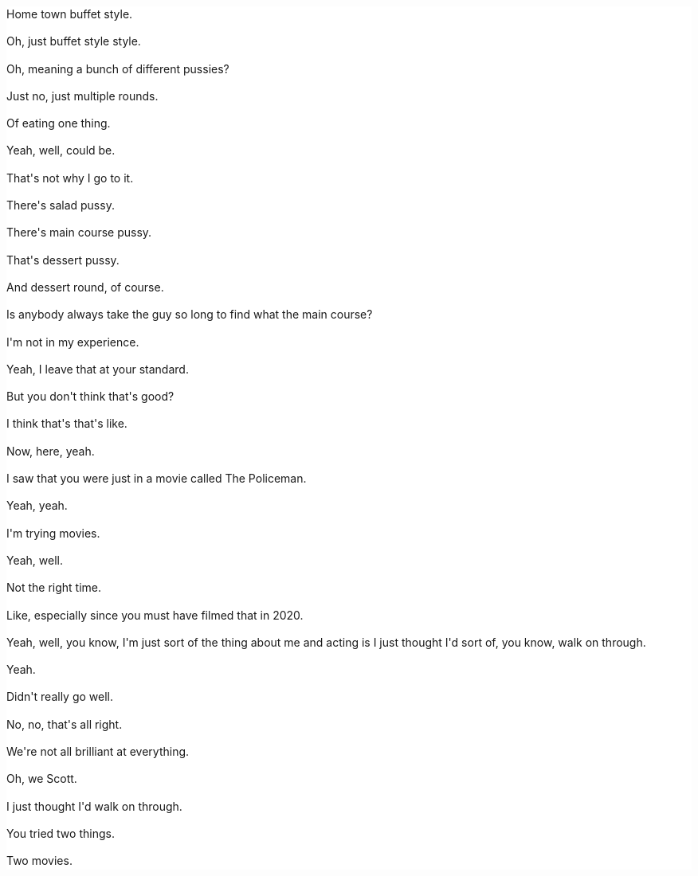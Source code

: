 Home town buffet style.

Oh, just buffet style style.

Oh, meaning a bunch of different pussies?

Just no, just multiple rounds.

Of eating one thing.

Yeah, well, could be.

That's not why I go to it.

There's salad pussy.

There's main course pussy.

That's dessert pussy.

And dessert round, of course.

Is anybody always take the guy so long to find what the main course?

I'm not in my experience.

Yeah, I leave that at your standard.

But you don't think that's good?

I think that's that's like.

Now, here, yeah.

I saw that you were just in a movie called The Policeman.

Yeah, yeah.

I'm trying movies.

Yeah, well.

Not the right time.

Like, especially since you must have filmed that in 2020.

Yeah, well, you know, I'm just sort of the thing about me and acting is I just thought I'd sort of, you know, walk on through.

Yeah.

Didn't really go well.

No, no, that's all right.

We're not all brilliant at everything.

Oh, we Scott.

I just thought I'd walk on through.

You tried two things.

Two movies.
